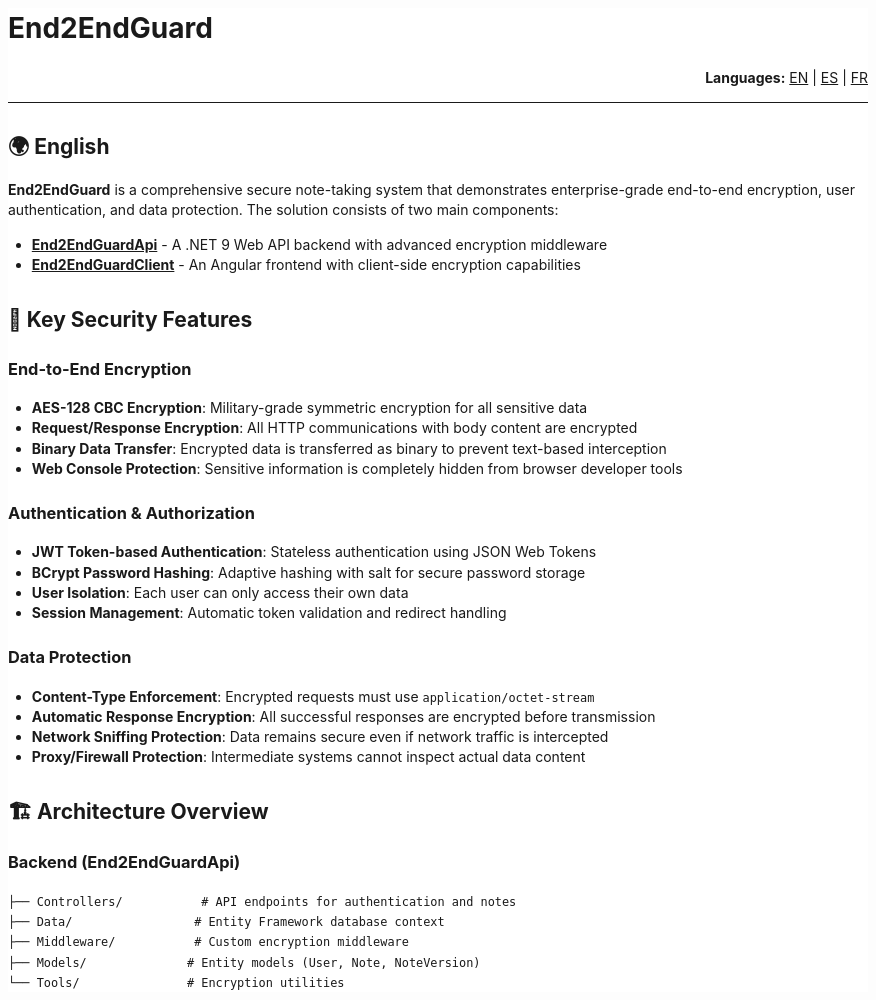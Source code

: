 # End2EndGuard


<p align="right">
  <b>Languages:</b>
  <a href="#en">EN</a> |
  <a href="#es">ES</a> |
  <a href="#fr">FR</a>
</p>

---

<a id="en"></a>
## 🌍 English

**End2EndGuard** is a comprehensive secure note-taking system that demonstrates enterprise-grade end-to-end encryption, user authentication, and data protection. The solution consists of two main components:

- **[End2EndGuardApi](./End2EndGuardApi/README.md)** - A .NET 9 Web API backend with advanced encryption middleware
- **[End2EndGuardClient](./End2EndGuardClient/README.md)** - An Angular frontend with client-side encryption capabilities

## 🔐 Key Security Features

### End-to-End Encryption
- **AES-128 CBC Encryption**: Military-grade symmetric encryption for all sensitive data
- **Request/Response Encryption**: All HTTP communications with body content are encrypted
- **Binary Data Transfer**: Encrypted data is transferred as binary to prevent text-based interception
- **Web Console Protection**: Sensitive information is completely hidden from browser developer tools

### Authentication & Authorization
- **JWT Token-based Authentication**: Stateless authentication using JSON Web Tokens
- **BCrypt Password Hashing**: Adaptive hashing with salt for secure password storage
- **User Isolation**: Each user can only access their own data
- **Session Management**: Automatic token validation and redirect handling

### Data Protection
- **Content-Type Enforcement**: Encrypted requests must use `application/octet-stream`
- **Automatic Response Encryption**: All successful responses are encrypted before transmission
- **Network Sniffing Protection**: Data remains secure even if network traffic is intercepted
- **Proxy/Firewall Protection**: Intermediate systems cannot inspect actual data content

## 🏗️ Architecture Overview

### Backend (End2EndGuardApi)
```
├── Controllers/           # API endpoints for authentication and notes
├── Data/                 # Entity Framework database context
├── Middleware/           # Custom encryption middleware
├── Models/              # Entity models (User, Note, NoteVersion)
└── Tools/               # Encryption utilities
```
